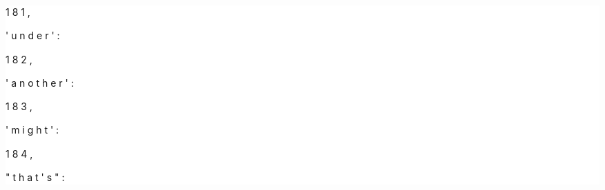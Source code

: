 1
8
1
,

 
'
u
n
d
e
r
'
:
 
1
8
2
,

 
'
a
n
o
t
h
e
r
'
:
 
1
8
3
,

 
'
m
i
g
h
t
'
:
 
1
8
4
,

 
"
t
h
a
t
'
s
"
:
 